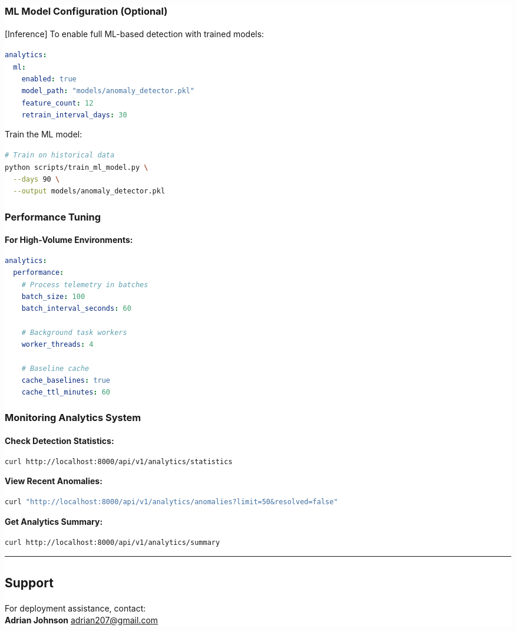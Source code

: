 ### ML Model Configuration (Optional)

[Inference] To enable full ML-based detection with trained models:

```yaml
analytics:
  ml:
    enabled: true
    model_path: "models/anomaly_detector.pkl"
    feature_count: 12
    retrain_interval_days: 30
```

Train the ML model:

```bash
# Train on historical data
python scripts/train_ml_model.py \
  --days 90 \
  --output models/anomaly_detector.pkl
```

### Performance Tuning

**For High-Volume Environments:**

```yaml
analytics:
  performance:
    # Process telemetry in batches
    batch_size: 100
    batch_interval_seconds: 60
    
    # Background task workers
    worker_threads: 4
    
    # Baseline cache
    cache_baselines: true
    cache_ttl_minutes: 60
```

### Monitoring Analytics System

**Check Detection Statistics:**

```bash
curl http://localhost:8000/api/v1/analytics/statistics
```

**View Recent Anomalies:**

```bash
curl "http://localhost:8000/api/v1/analytics/anomalies?limit=50&resolved=false"
```

**Get Analytics Summary:**

```bash
curl http://localhost:8000/api/v1/analytics/summary
```

---

## Support

For deployment assistance, contact:  
**Adrian Johnson** <adrian207@gmail.com>

